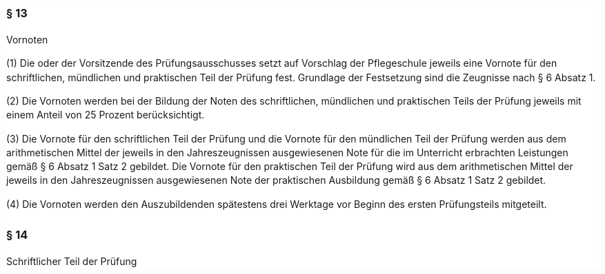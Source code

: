 <span id="BJNR157200018BJNE001500000.html"></span>

### § 13  
Vornoten

<div>

<div class="jnhtml">

<div>

<div class="jurAbsatz">

(1) Die oder der Vorsitzende des Prüfungsausschusses setzt auf Vorschlag
der Pflegeschule jeweils eine Vornote für den schriftlichen, mündlichen
und praktischen Teil der Prüfung fest. Grundlage der Festsetzung sind
die Zeugnisse nach § 6 Absatz 1.

</div>

<div class="jurAbsatz">

(2) Die Vornoten werden bei der Bildung der Noten des schriftlichen,
mündlichen und praktischen Teils der Prüfung jeweils mit einem Anteil
von 25 Prozent berücksichtigt.

</div>

<div class="jurAbsatz">

(3) Die Vornote für den schriftlichen Teil der Prüfung und die Vornote
für den mündlichen Teil der Prüfung werden aus dem arithmetischen
Mittel der jeweils in den Jahreszeugnissen ausgewiesenen Note für die im
Unterricht erbrachten Leistungen gemäß § 6 Absatz 1 Satz 2 gebildet. Die
Vornote für den praktischen Teil der Prüfung wird aus dem arithmetischen
Mittel der jeweils in den Jahreszeugnissen ausgewiesenen Note der
praktischen Ausbildung gemäß § 6 Absatz 1 Satz 2 gebildet.

</div>

<div class="jurAbsatz">

(4) Die Vornoten werden den Auszubildenden spätestens drei Werktage vor
Beginn des ersten Prüfungsteils mitgeteilt.

</div>

</div>

</div>

</div>

<span id="BJNR157200018BJNE001601125.html"></span>

### § 14  
Schriftlicher Teil der Prüfung

<div>
